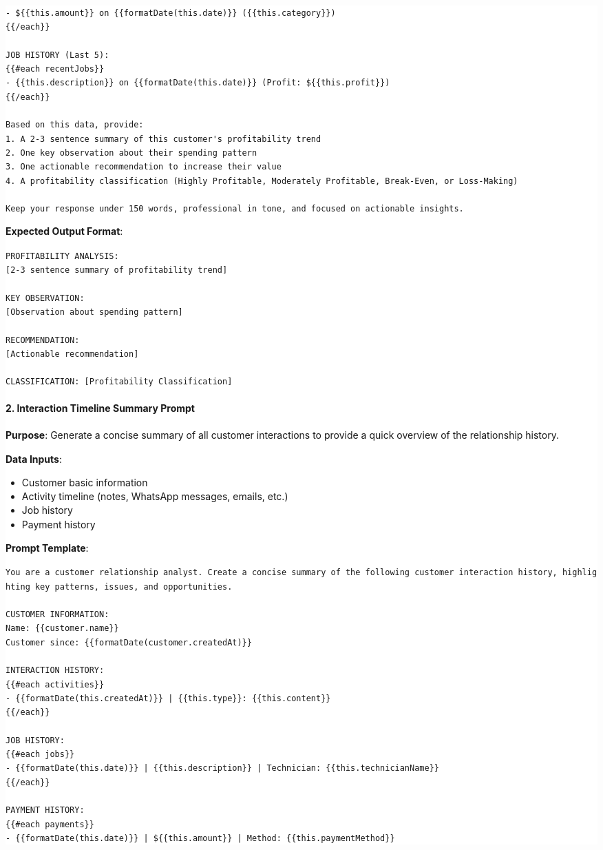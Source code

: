 ```
- ${{this.amount}} on {{formatDate(this.date)}} ({{this.category}})
{{/each}}

JOB HISTORY (Last 5):
{{#each recentJobs}}
- {{this.description}} on {{formatDate(this.date)}} (Profit: ${{this.profit}})
{{/each}}

Based on this data, provide:
1. A 2-3 sentence summary of this customer's profitability trend
2. One key observation about their spending pattern
3. One actionable recommendation to increase their value
4. A profitability classification (Highly Profitable, Moderately Profitable, Break-Even, or Loss-Making)

Keep your response under 150 words, professional in tone, and focused on actionable insights.
```

**Expected Output Format**:
```
PROFITABILITY ANALYSIS:
[2-3 sentence summary of profitability trend]

KEY OBSERVATION:
[Observation about spending pattern]

RECOMMENDATION:
[Actionable recommendation]

CLASSIFICATION: [Profitability Classification]
```

#### 2. Interaction Timeline Summary Prompt

**Purpose**: Generate a concise summary of all customer interactions to provide a quick overview of the relationship history.

**Data Inputs**:
- Customer basic information
- Activity timeline (notes, WhatsApp messages, emails, etc.)
- Job history
- Payment history

**Prompt Template**:
```
You are a customer relationship analyst. Create a concise summary of the following customer interaction history, highlighting key patterns, issues, and opportunities.

CUSTOMER INFORMATION:
Name: {{customer.name}}
Customer since: {{formatDate(customer.createdAt)}}

INTERACTION HISTORY:
{{#each activities}}
- {{formatDate(this.createdAt)}} | {{this.type}}: {{this.content}}
{{/each}}

JOB HISTORY:
{{#each jobs}}
- {{formatDate(this.date)}} | {{this.description}} | Technician: {{this.technicianName}}
{{/each}}

PAYMENT HISTORY:
{{#each payments}}
- {{formatDate(this.date)}} | ${{this.amount}} | Method: {{this.paymentMethod}}
```